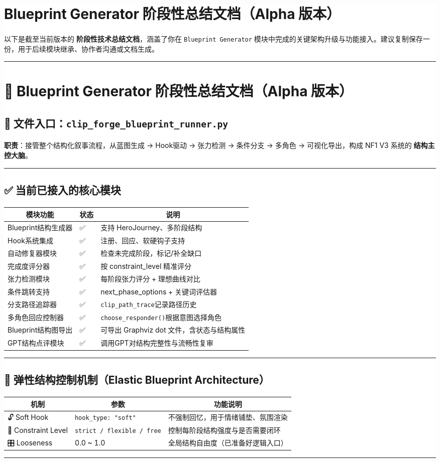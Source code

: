 # Blueprint Generator 阶段性总结文档（Alpha 版本）

以下是截至当前版本的 **阶段性技术总结文档**，涵盖了你在 `Blueprint Generator` 模块中完成的关键架构升级与功能接入。建议复制保存一份，用于后续模块继承、协作者沟通或文档生成。

---

# 📘 Blueprint Generator 阶段性总结文档（Alpha 版本）

## 📌 文件入口：`clip_forge_blueprint_runner.py`

**职责**：接管整个结构化叙事流程，从蓝图生成 → Hook驱动 → 张力检测 → 条件分支 → 多角色 → 可视化导出，构成 NF1 V3 系统的 **结构主控大脑**。

---

## ✅ 当前已接入的核心模块

| 模块功能           | 状态 | 说明                            |
| -------------- | -- | ----------------------------- |
| Blueprint结构生成器 | ✅  | 支持 HeroJourney、多阶段结构          |
| Hook系统集成       | ✅  | 注册、回应、软硬钩子支持                  |
| 自动修复器模块        | ✅  | 检查未完成阶段，标记/补全缺口               |
| 完成度评分器         | ✅  | 按 constraint\_level 精准评分      |
| 张力检测模块         | ✅  | 每阶段张力评分 + 理想曲线对比              |
| 条件跳转支持         | ✅  | next\_phase\_options + 关键词评估器 |
| 分支路径追踪器        | ✅  | `clip_path_trace`记录路径历史       |
| 多角色回应控制器       | ✅  | `choose_responder()`根据意图选择角色  |
| Blueprint结构图导出 | ✅  | 可导出 Graphviz dot 文件，含状态与结构属性  |
| GPT结构点评模块      | ✅  | 调用GPT对结构完整性与流畅性复审             |

---

## 🧠 弹性结构控制机制（Elastic Blueprint Architecture）

| 机制                  | 参数                         | 功能说明              |
| ------------------- | -------------------------- | ----------------- |
| 🔓 Soft Hook        | `hook_type: "soft"`        | 不强制回忆，用于情绪铺垫、氛围渲染 |
| 🧩 Constraint Level | `strict / flexible / free` | 控制每阶段结构强度与是否需要闭环  |
| 🎛 Looseness        | 0.0 \~ 1.0                 | 全局结构自由度（已准备好逻辑入口） |

---